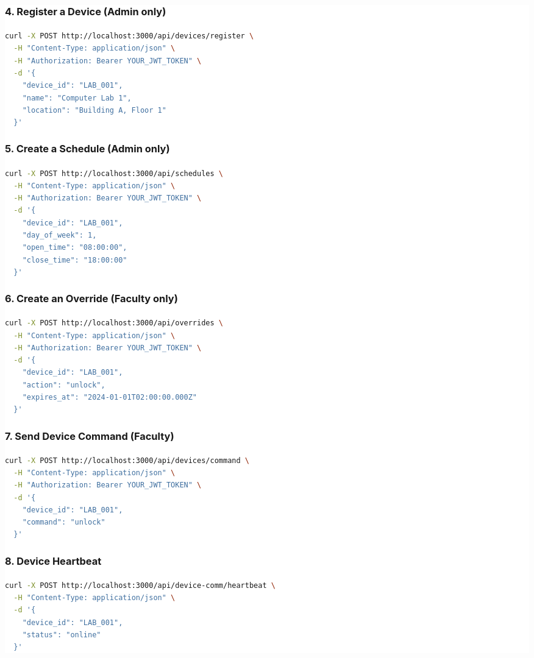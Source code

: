 ### 4. Register a Device (Admin only)
```bash
curl -X POST http://localhost:3000/api/devices/register \
  -H "Content-Type: application/json" \
  -H "Authorization: Bearer YOUR_JWT_TOKEN" \
  -d '{
    "device_id": "LAB_001",
    "name": "Computer Lab 1",
    "location": "Building A, Floor 1"
  }'
```

### 5. Create a Schedule (Admin only)
```bash
curl -X POST http://localhost:3000/api/schedules \
  -H "Content-Type: application/json" \
  -H "Authorization: Bearer YOUR_JWT_TOKEN" \
  -d '{
    "device_id": "LAB_001",
    "day_of_week": 1,
    "open_time": "08:00:00",
    "close_time": "18:00:00"
  }'
```

### 6. Create an Override (Faculty only)
```bash
curl -X POST http://localhost:3000/api/overrides \
  -H "Content-Type: application/json" \
  -H "Authorization: Bearer YOUR_JWT_TOKEN" \
  -d '{
    "device_id": "LAB_001",
    "action": "unlock",
    "expires_at": "2024-01-01T02:00:00.000Z"
  }'
```

### 7. Send Device Command (Faculty)
```bash
curl -X POST http://localhost:3000/api/devices/command \
  -H "Content-Type: application/json" \
  -H "Authorization: Bearer YOUR_JWT_TOKEN" \
  -d '{
    "device_id": "LAB_001",
    "command": "unlock"
  }'
```

### 8. Device Heartbeat
```bash
curl -X POST http://localhost:3000/api/device-comm/heartbeat \
  -H "Content-Type: application/json" \
  -d '{
    "device_id": "LAB_001",
    "status": "online"
  }'
```
